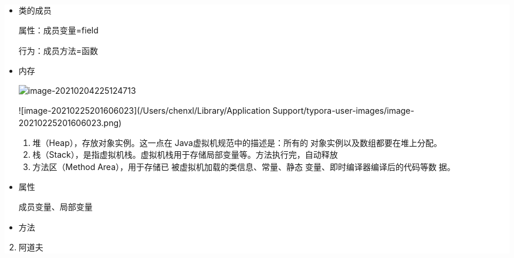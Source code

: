    - 类的成员

     属性：成员变量=field

     行为：成员方法=函数

   - 内存

     ![image-20210204225124713](https://colaimg.oss-cn-beijing.aliyuncs.com/img/20210204225124.png)

     ![image-20210225201606023](/Users/chenxl/Library/Application Support/typora-user-images/image-20210225201606023.png)

     1. 堆（Heap），存放对象实例。这一点在
        Java虚拟机规范中的描述是：所有的
        对象实例以及数组都要在堆上分配。 
     2. 栈（Stack），是指虚拟机栈。虚拟机栈用于存储局部变量等。方法执行完，自动释放
     3. 方法区（Method Area），用于存储已
        被虚拟机加载的类信息、常量、静态
        变量、即时编译器编译后的代码等数
        据。

   - 属性

     成员变量、局部变量

   - 方法

     

2. 阿道夫

